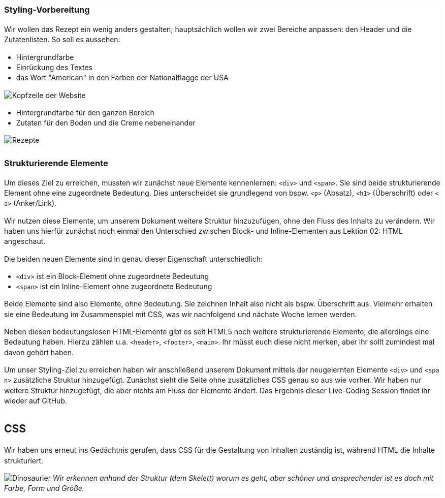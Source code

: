 ### Styling-Vorbereitung

Wir wollen das Rezept ein wenig anders gestalten; hauptsächlich wollen wir zwei Bereiche anpassen: den Header und die Zutatenlisten. So soll es aussehen:

- Hintergrundfarbe
- Einrückung des Textes
- das Wort "American" in den Farben der Nationalflagge der USA

![Kopfzeile der Website](/img/lessons/03/header.png)

- Hintergrundfarbe für den ganzen Bereich
- Zutaten für den Boden und die Creme nebeneinander

![Rezepte](/img/lessons/03/ingredients.png)

### Strukturierende Elemente

Um dieses Ziel zu erreichen, mussten wir zunächst neue Elemente kennenlernen:
`<div>` und `<span>`. Sie sind beide strukturierende Element ohne eine zugeordnete Bedeutung. Dies unterscheidet sie grundlegend von bspw. `<p>` (Absatz), `<h1>` (Überschrift) oder `<a>` (Anker/Link).

Wir nutzen diese Elemente, um unserem Dokument weitere Struktur hinzuzufügen, ohne den Fluss des Inhalts zu verändern. Wir haben uns hierfür zunächst noch einmal den Unterschied zwischen Block- und Inline-Elementen aus Lektion 02: HTML angeschaut.

Die beiden neuen Elemente sind in genau dieser Eigenschaft unterschiedlich:

- `<div>` ist ein Block-Element ohne zugeordnete Bedeutung
- `<span>` ist ein Inline-Element ohne zugeordnete Bedeutung

Beide Elemente sind also Elemente, ohne Bedeutung. Sie zeichnen Inhalt also nicht als bspw. Überschrift aus. Vielmehr erhalten sie eine Bedeutung im Zusammenspiel mit CSS, was wir nachfolgend und nächste Woche lernen werden.

Neben diesen bedeutungslosen HTML-Elemente gibt es seit HTML5 noch weitere strukturierende Elemente, die allerdings eine Bedeutung haben. Hierzu zählen u.a. `<header>`, `<footer>`, `<main>`. Ihr müsst euch diese nicht merken, aber ihr sollt zumindest mal davon gehört haben.

Um unser Styling-Ziel zu erreichen haben wir anschließend unserem Dokument mittels der neugelernten Elemente `<div>` und `<span>` zusätzliche Struktur hinzugefügt. Zunächst sieht die Seite ohne zusätzliches CSS genau so aus wie vorher. Wir haben nur weitere Struktur hinzugefügt, die aber nichts am Fluss der Elemente ändert.
Das Ergebnis dieser Live-Coding Session findet ihr wieder auf GitHub.

## CSS

Wir haben uns erneut ins Gedächtnis gerufen, dass CSS für die Gestaltung von Inhalten zuständig ist, während HTML die Inhalte strukturiert.

![Dinosaurier](/img/lessons/03/rex.jpg)
_Wir erkennen anhand der Struktur (dem Skelett) worum es geht, aber schöner und ansprechender ist es doch mit Farbe, Form und Größe._
